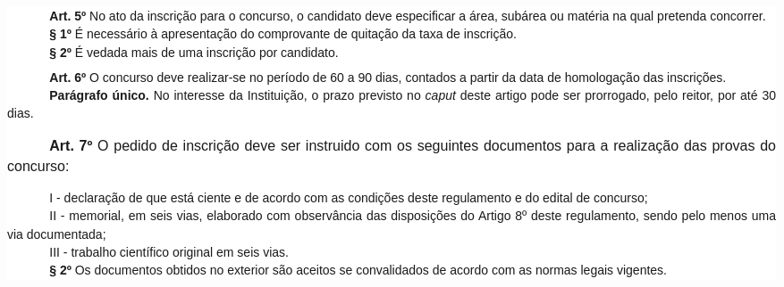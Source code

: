 <p style='margin:0cm;margin-bottom:.0001pt;text-align:justify;text-indent:35.45pt'><b><span
style='font-family:"Arial","sans-serif";mso-no-proof:yes'>Art. 5º </span></b><span
style='font-family:"Arial","sans-serif";mso-no-proof:yes'>No ato da inscrição
para o concurso, o candidato deve especificar a área, subárea ou matéria na
qual pretenda concorrer.<o:p></o:p></span></p>

<p style='margin:0cm;margin-bottom:.0001pt;text-align:justify;text-indent:35.45pt'><b><span
style='font-family:"Arial","sans-serif";mso-no-proof:yes'>§ 1º</span></b><span
style='font-family:"Arial","sans-serif";mso-no-proof:yes'> É necessário à
apresentação do comprovante de quitação da taxa de inscrição.<b><o:p></o:p></b></span></p>

<p style='margin-top:0cm;margin-right:0cm;margin-bottom:6.0pt;margin-left:0cm;
text-align:justify;text-indent:35.45pt'><b><span style='font-family:"Arial","sans-serif";
mso-no-proof:yes'>§ 2º</span></b><span style='font-family:"Arial","sans-serif";
mso-no-proof:yes'> É vedada mais de uma inscrição por candidato.<b><o:p></o:p></b></span></p>

<p style='margin:0cm;margin-bottom:.0001pt;text-align:justify;text-indent:35.45pt'><b><span
style='font-family:"Arial","sans-serif";mso-no-proof:yes'>Art. 6º </span></b><span
style='font-family:"Arial","sans-serif";mso-no-proof:yes'>O concurso deve
realizar-se no período de <st1:metricconverter ProductID="60 a" w:st="on">60 a</st1:metricconverter>
90 dias, contados a partir da data de homologação das inscrições.<o:p></o:p></span></p>

<p style='margin-top:0cm;margin-right:0cm;margin-bottom:6.0pt;margin-left:0cm;
text-align:justify;text-indent:35.45pt'><b><span style='font-family:"Arial","sans-serif";
mso-no-proof:yes'>Parágrafo único.</span></b><span style='font-family:"Arial","sans-serif";
mso-no-proof:yes'> No interesse da Instituição, o prazo previsto no <i>caput</i>
deste artigo pode ser prorrogado, pelo reitor, por até 30 dias.<o:p></o:p></span></p>

<p class=MsoNormal style='text-align:justify;text-indent:35.45pt'><b><span
style='font-size:12.0pt;font-family:"Arial","sans-serif";mso-no-proof:yes'>Art.
7º</span></b><span style='font-size:12.0pt;font-family:"Arial","sans-serif";
color:red;mso-no-proof:yes'> </span><span style='font-size:12.0pt;font-family:
"Arial","sans-serif";mso-no-proof:yes'>O pedido de inscrição deve ser instruido
com os seguintes documentos para a realização das provas do concurso:<o:p></o:p></span></p>

<p style='margin:0cm;margin-bottom:.0001pt;text-align:justify;text-indent:35.45pt'><span
style='font-family:"Arial","sans-serif";mso-bidi-font-weight:bold;mso-no-proof:
yes'>I</span><span style='font-family:"Arial","sans-serif";mso-no-proof:yes'> -
declaração de que está ciente e de acordo com as condições deste regulamento e
do edital de concurso;<b><o:p></o:p></b></span></p>

<p style='margin:0cm;margin-bottom:.0001pt;text-align:justify;text-indent:35.45pt'><span
style='font-family:"Arial","sans-serif";mso-bidi-font-weight:bold;mso-no-proof:
yes'>II</span><span style='font-family:"Arial","sans-serif";mso-no-proof:yes'> -
memorial, em seis vias, elaborado com observância das disposições do Artigo 8º
deste regulamento, sendo pelo menos uma via documentada;<b><o:p></o:p></b></span></p>

<p style='margin:0cm;margin-bottom:.0001pt;text-align:justify;text-indent:35.45pt'><span
style='font-family:"Arial","sans-serif";mso-bidi-font-weight:bold;mso-no-proof:
yes'>III</span><span style='font-family:"Arial","sans-serif";mso-no-proof:yes'>
- trabalho científico original em seis vias.<b><o:p></o:p></b></span></p>

<p style='margin:0cm;margin-bottom:.0001pt;text-align:justify;text-indent:35.45pt'><b><span
style='font-family:"Arial","sans-serif";mso-no-proof:yes'>§ 2º</span></b><span
style='font-family:"Arial","sans-serif";mso-no-proof:yes'> Os documentos
obtidos no exterior são aceitos se convalidados de acordo com as normas legais
vigentes.<b><o:p></o:p></b></span></p>
